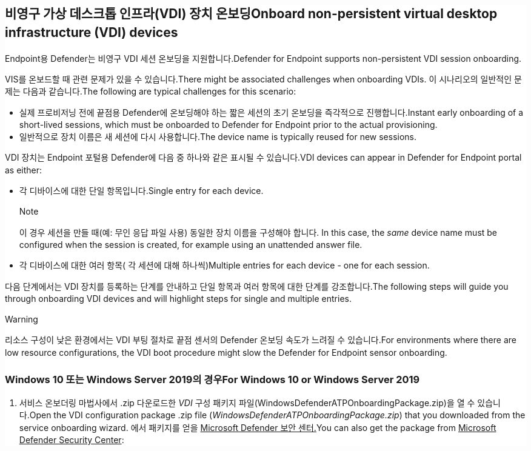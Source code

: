 ## <a name="onboard-non-persistent-virtual-desktop-infrastructure-vdi-devices"></a><span data-ttu-id="689d8-112">비영구 가상 데스크톱 인프라(VDI) 장치 온보딩</span><span class="sxs-lookup"><span data-stu-id="689d8-112">Onboard non-persistent virtual desktop infrastructure (VDI) devices</span></span>

<span data-ttu-id="689d8-113">Endpoint용 Defender는 비영구 VDI 세션 온보딩을 지원합니다.</span><span class="sxs-lookup"><span data-stu-id="689d8-113">Defender for Endpoint supports non-persistent VDI session onboarding.</span></span> 


<span data-ttu-id="689d8-114">VIS를 온보드할 때 관련 문제가 있을 수 있습니다.</span><span class="sxs-lookup"><span data-stu-id="689d8-114">There might be associated challenges when onboarding VDIs.</span></span> <span data-ttu-id="689d8-115">이 시나리오의 일반적인 문제는 다음과 같습니다.</span><span class="sxs-lookup"><span data-stu-id="689d8-115">The following are typical challenges for this scenario:</span></span>

- <span data-ttu-id="689d8-116">실제 프로비저닝 전에 끝점용 Defender에 온보딩해야 하는 짧은 세션의 초기 온보딩을 즉각적으로 진행합니다.</span><span class="sxs-lookup"><span data-stu-id="689d8-116">Instant early onboarding of a short-lived sessions, which must be onboarded to Defender for Endpoint prior to the actual provisioning.</span></span>
- <span data-ttu-id="689d8-117">일반적으로 장치 이름은 새 세션에 다시 사용합니다.</span><span class="sxs-lookup"><span data-stu-id="689d8-117">The device name is typically reused for new sessions.</span></span>

<span data-ttu-id="689d8-118">VDI 장치는 Endpoint 포털용 Defender에 다음 중 하나와 같은 표시될 수 있습니다.</span><span class="sxs-lookup"><span data-stu-id="689d8-118">VDI devices can appear in Defender for Endpoint portal as either:</span></span>

- <span data-ttu-id="689d8-119">각 디바이스에 대한 단일 항목입니다.</span><span class="sxs-lookup"><span data-stu-id="689d8-119">Single entry for each device.</span></span>

  > [!NOTE]
  > <span data-ttu-id="689d8-120">이 경우 세션을 만들 때(예: 무인 응답 파일 사용) 동일한 장치 이름을 구성해야 합니다. </span><span class="sxs-lookup"><span data-stu-id="689d8-120">In this case, the *same* device name must be configured when the session is created, for example using an unattended answer file.</span></span>

- <span data-ttu-id="689d8-121">각 디바이스에 대한 여러 항목( 각 세션에 대해 하나씩)</span><span class="sxs-lookup"><span data-stu-id="689d8-121">Multiple entries for each device - one for each session.</span></span>

<span data-ttu-id="689d8-122">다음 단계에서는 VDI 장치를 등록하는 단계를 안내하고 단일 항목과 여러 항목에 대한 단계를 강조합니다.</span><span class="sxs-lookup"><span data-stu-id="689d8-122">The following steps will guide you through onboarding VDI devices and will highlight steps for single and multiple entries.</span></span>

>[!WARNING]
> <span data-ttu-id="689d8-123">리소스 구성이 낮은 환경에서는 VDI 부팅 절차로 끝점 센서의 Defender 온보딩 속도가 느려질 수 있습니다.</span><span class="sxs-lookup"><span data-stu-id="689d8-123">For environments where there are low resource configurations, the VDI boot procedure might slow the Defender for Endpoint sensor onboarding.</span></span> 


### <a name="for-windows-10-or-windows-server-2019"></a><span data-ttu-id="689d8-124">Windows 10 또는 Windows Server 2019의 경우</span><span class="sxs-lookup"><span data-stu-id="689d8-124">For Windows 10 or Windows Server 2019</span></span>

1.  <span data-ttu-id="689d8-125">서비스 온보더링 마법사에서 .zip 다운로드한 *VDI* 구성 패키지 파일(WindowsDefenderATPOnboardingPackage.zip)을 열 수 있습니다.</span><span class="sxs-lookup"><span data-stu-id="689d8-125">Open the VDI configuration package .zip file (*WindowsDefenderATPOnboardingPackage.zip*) that you downloaded from the service onboarding wizard.</span></span> <span data-ttu-id="689d8-126">에서 패키지를 얻을 [Microsoft Defender 보안 센터.](https://securitycenter.windows.com/)</span><span class="sxs-lookup"><span data-stu-id="689d8-126">You can also get the package from [Microsoft Defender Security Center](https://securitycenter.windows.com/):</span></span>
